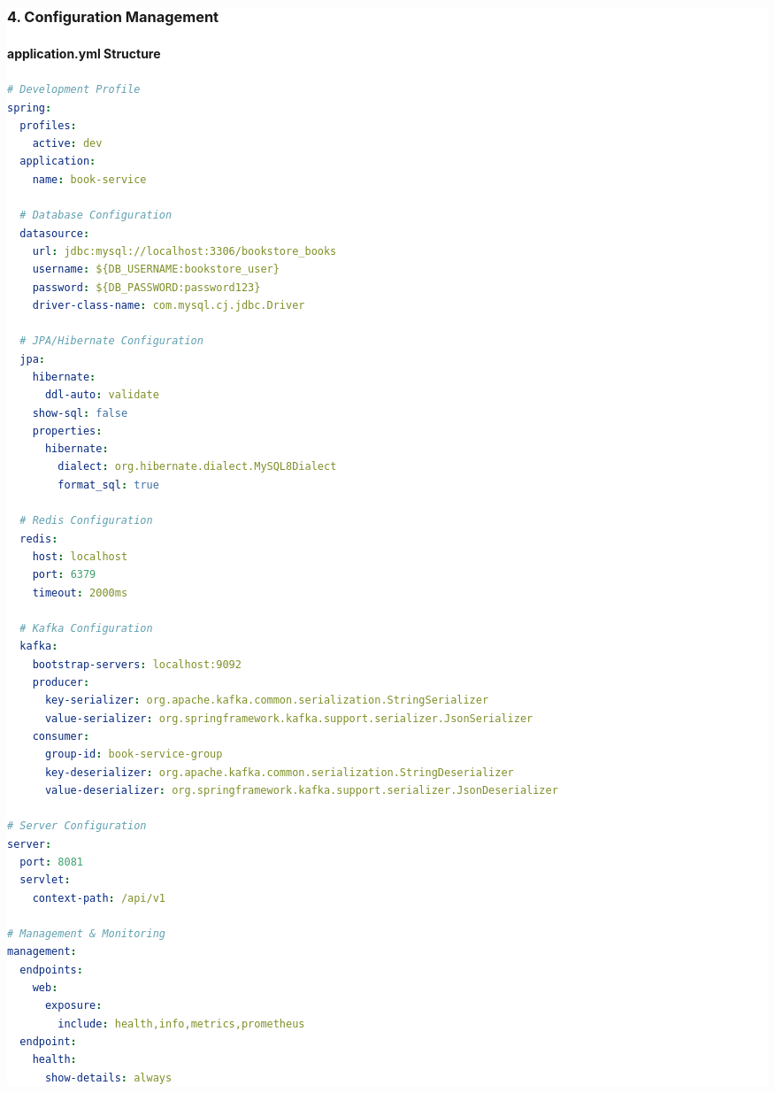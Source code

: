 ### 4. Configuration Management

#### application.yml Structure
```yaml
# Development Profile
spring:
  profiles:
    active: dev
  application:
    name: book-service
  
  # Database Configuration
  datasource:
    url: jdbc:mysql://localhost:3306/bookstore_books
    username: ${DB_USERNAME:bookstore_user}
    password: ${DB_PASSWORD:password123}
    driver-class-name: com.mysql.cj.jdbc.Driver
    
  # JPA/Hibernate Configuration
  jpa:
    hibernate:
      ddl-auto: validate
    show-sql: false
    properties:
      hibernate:
        dialect: org.hibernate.dialect.MySQL8Dialect
        format_sql: true
        
  # Redis Configuration
  redis:
    host: localhost
    port: 6379
    timeout: 2000ms
    
  # Kafka Configuration
  kafka:
    bootstrap-servers: localhost:9092
    producer:
      key-serializer: org.apache.kafka.common.serialization.StringSerializer
      value-serializer: org.springframework.kafka.support.serializer.JsonSerializer
    consumer:
      group-id: book-service-group
      key-deserializer: org.apache.kafka.common.serialization.StringDeserializer
      value-deserializer: org.springframework.kafka.support.serializer.JsonDeserializer

# Server Configuration
server:
  port: 8081
  servlet:
    context-path: /api/v1

# Management & Monitoring
management:
  endpoints:
    web:
      exposure:
        include: health,info,metrics,prometheus
  endpoint:
    health:
      show-details: always
```
